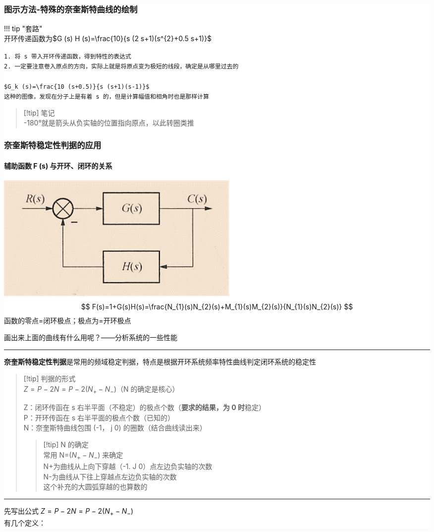 ### 图示方法-特殊的奈奎斯特曲线的绘制  
!!! tip "套路"  
    开环传递函数为$G (s) H (s)=\frac{10}{s (2 s+1)(s^{2}+0.5 s+1)}$
    
    1. 将 s 带入开环传递函数，得到特性的表达式
    2. 一定要注意卷入原点的方向，实际上就是将原点变为极短的线段，确定是从哪里过去的
    
    $G_k (s)=\frac{10 (s+0.5)}{s (s+1)(s-1)}$   
    这种的图像，发现在分子上是有着 s 的，但是计算幅值和相角时也是那样计算  

> [!tip] 笔记  
> -180°就是箭头从负实轴的位置指向原点，以此转圈类推  

### 奈奎斯特稳定性判据的应用  
#### 辅助函数 F (s) 与开环、闭环的关系  
![](png/Pasted%20image%2020251029174302.png)  
$$
F(s)=1+G(s)H(s)=\frac{N_{1}(s)N_{2}(s)+M_{1}(s)M_{2}(s)}{N_{1}(s)N_{2}(s)}
$$
函数的零点=闭环极点；极点为=开环极点


画出来上面的曲线有什么用呢？——分析系统的一些性能  

---
**奈奎斯特稳定性判据**是常用的频域稳定判据，特点是根据开环系统频率特性曲线判定闭环系统的稳定性  

> [!tip] 判据的形式  
> $Z=P-2 N=P-2 (N_{+}-N_{-})$（N 的确定是核心）  
> 
> Z：闭环传函在 s 右半平面（不稳定）的极点个数（**要求的结果，为 0 时**稳定）  
> P：开环传函在 s 右半平面的极点个数（已知的）  
> N：奈奎斯特曲线包围 (-1， j 0) 的圈数（结合曲线读出来）  
>
> > [!tip] N 的确定  
> > 常用 N=($N_+-N_-$) 来确定  
> > N+为曲线从上向下穿越（-1. J 0）点左边负实轴的次数  
> > N-为曲线从下往上穿越点左边负实轴的次数  
> >这个补充的大圆弧穿越的也算数的

---
先写出公式 $Z=P-2 N=P-2 (N_{+}-N_{-})$  
有几个定义：  
